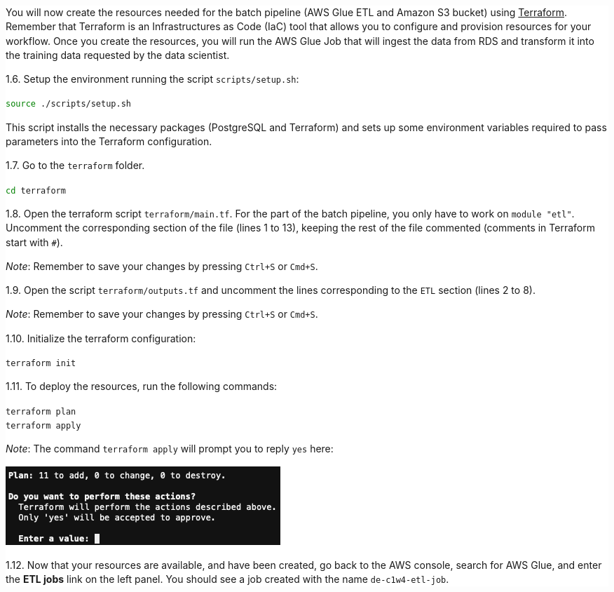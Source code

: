 You will now create the resources needed for the batch pipeline (AWS Glue ETL and 
Amazon S3 bucket) using [Terraform](https://www.terraform.io/). Remember that Terraform is an Infrastructures as Code (IaC) 
tool that allows you to configure and provision resources for your workflow. 
Once you create the resources, you will run the AWS Glue Job that will ingest 
the data from RDS and transform it into the training data requested by the data scientist.

1.6. Setup the environment running the script `scripts/setup.sh`:

```bash
source ./scripts/setup.sh
```

This script installs the necessary packages (PostgreSQL and Terraform) and sets up some environment variables required to pass parameters into the Terraform configuration.


1.7. Go to the `terraform` folder. 

```bash
cd terraform
```

1.8. Open the terraform script `terraform/main.tf`. 
For the part of the batch pipeline, you only have to work on `module "etl"`. 
Uncomment the corresponding section of the file (lines 1 to 13), keeping the 
rest of the file commented (comments in Terraform start with `#`).

*Note*: Remember to save your changes by pressing `Ctrl+S` or `Cmd+S`.

1.9. Open the script `terraform/outputs.tf` and uncomment the lines
corresponding to the `ETL` section (lines 2 to 8).

*Note*: Remember to save your changes by pressing `Ctrl+S` or `Cmd+S`.

1.10. Initialize the terraform configuration:

```bash
terraform init
```

1.11. To deploy the resources, run the following commands:

```bash
terraform plan
terraform apply
```

*Note*: The command `terraform apply` will prompt you to reply `yes` here:

![alt text](terraform_plan.png)

1.12. Now that your resources are available, and have been created, go back to the AWS console, search for AWS Glue, and 
enter the **ETL jobs** link on the left panel. You should see a job created 
with the name `de-c1w4-etl-job`. 

